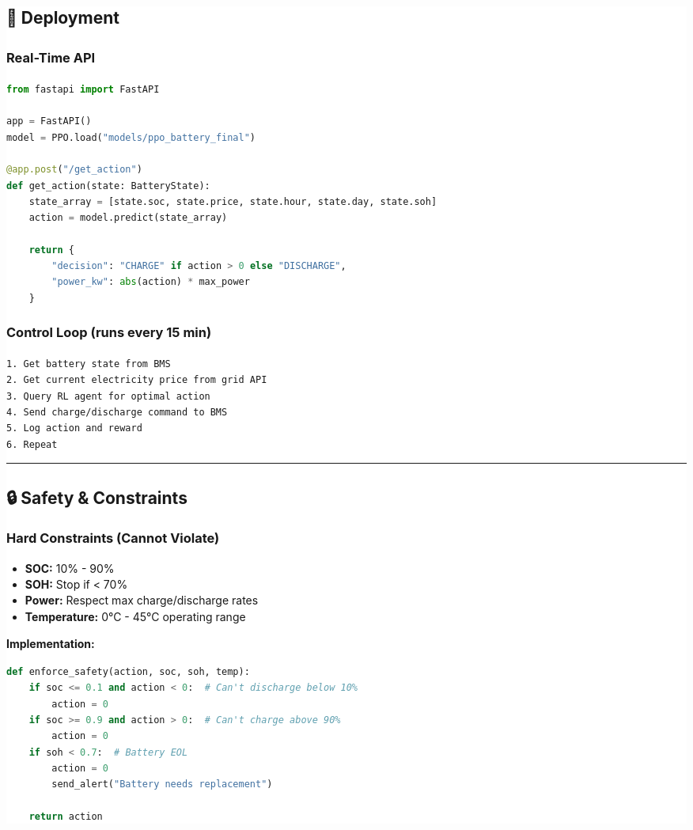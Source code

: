 
## 🚀 Deployment

### Real-Time API
```python
from fastapi import FastAPI

app = FastAPI()
model = PPO.load("models/ppo_battery_final")

@app.post("/get_action")
def get_action(state: BatteryState):
    state_array = [state.soc, state.price, state.hour, state.day, state.soh]
    action = model.predict(state_array)
    
    return {
        "decision": "CHARGE" if action > 0 else "DISCHARGE",
        "power_kw": abs(action) * max_power
    }
```

### Control Loop (runs every 15 min)
```
1. Get battery state from BMS
2. Get current electricity price from grid API
3. Query RL agent for optimal action
4. Send charge/discharge command to BMS
5. Log action and reward
6. Repeat
```

---

## 🔒 Safety & Constraints

### Hard Constraints (Cannot Violate)
- **SOC:** 10% - 90%  
- **SOH:** Stop if < 70%
- **Power:** Respect max charge/discharge rates
- **Temperature:** 0°C - 45°C operating range

**Implementation:**
```python
def enforce_safety(action, soc, soh, temp):
    if soc <= 0.1 and action < 0:  # Can't discharge below 10%
        action = 0
    if soc >= 0.9 and action > 0:  # Can't charge above 90%
        action = 0
    if soh < 0.7:  # Battery EOL
        action = 0
        send_alert("Battery needs replacement")
    
    return action
```
